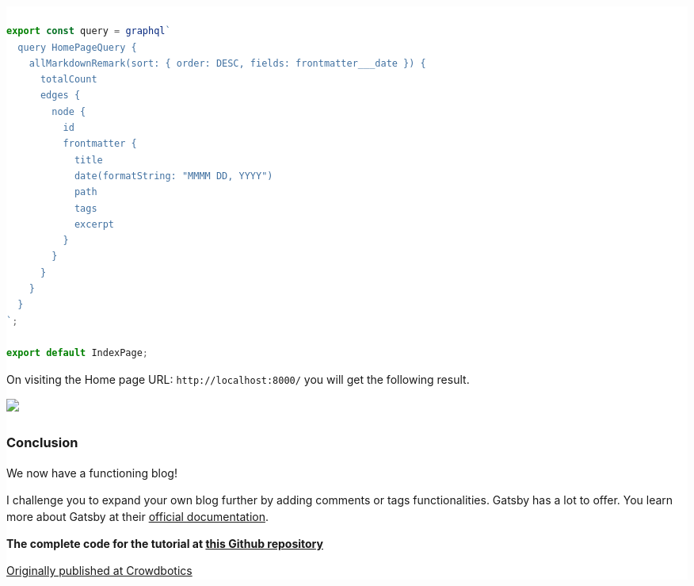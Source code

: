 ```js

export const query = graphql`
  query HomePageQuery {
    allMarkdownRemark(sort: { order: DESC, fields: frontmatter___date }) {
      totalCount
      edges {
        node {
          id
          frontmatter {
            title
            date(formatString: "MMMM DD, YYYY")
            path
            tags
            excerpt
          }
        }
      }
    }
  }
`;

export default IndexPage;
```

On visiting the Home page URL: `http://localhost:8000/` you will get the following result.

![](https://cdn-images-1.medium.com/max/800/1*Ei7BmnjIcRvG0JmhGwVDZw.png)

### Conclusion

We now have a functioning blog!

I challenge you to expand your own blog further by adding comments or tags functionalities. Gatsby has a lot to offer. You learn more about Gatsby at their [official documentation](https://www.gatsbyjs.org/).

**The complete code for the tutorial at [this Github repository](https://github.com/amandeepmittal/gatsby-blog-starter)**

[Originally published at Crowdbotics](https://medium.com/crowdbotics/how-to-build-your-own-blog-from-scratch-with-gatsbyjs-graphql-react-and-markdown-78352c367bd1)
